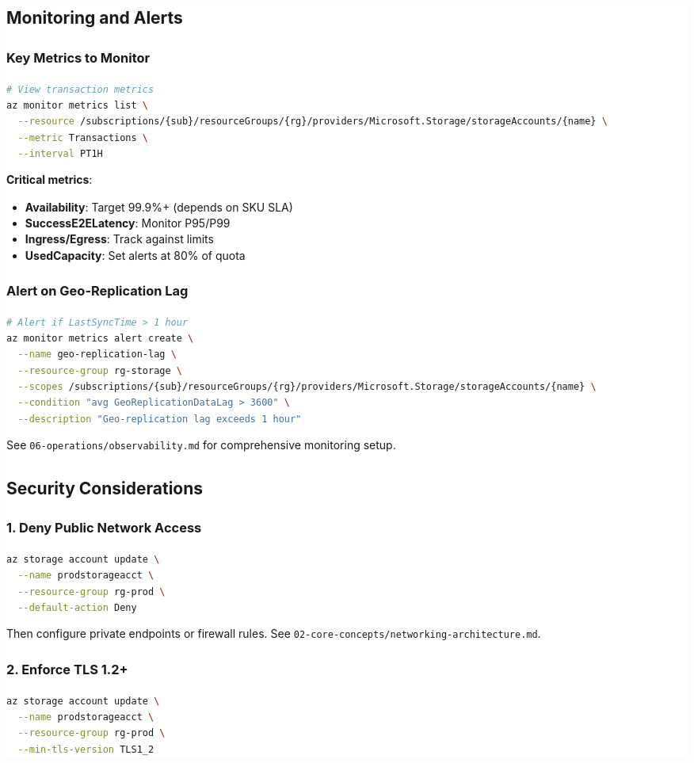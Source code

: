 ## Monitoring and Alerts

### Key Metrics to Monitor

```bash
# View transaction metrics
az monitor metrics list \
  --resource /subscriptions/{sub}/resourceGroups/{rg}/providers/Microsoft.Storage/storageAccounts/{name} \
  --metric Transactions \
  --interval PT1H
```

**Critical metrics**:
- **Availability**: Target 99.9%+ (depends on SKU SLA)
- **SuccessE2ELatency**: Monitor P95/P99
- **Ingress/Egress**: Track against limits
- **UsedCapacity**: Set alerts at 80% of quota

### Alert on Geo-Replication Lag

```bash
# Alert if LastSyncTime > 1 hour
az monitor metrics alert create \
  --name geo-replication-lag \
  --resource-group rg-storage \
  --scopes /subscriptions/{sub}/resourceGroups/{rg}/providers/Microsoft.Storage/storageAccounts/{name} \
  --condition "avg GeoReplicationDataLag > 3600" \
  --description "Geo-replication lag exceeds 1 hour"
```

See `06-operations/observability.md` for comprehensive monitoring setup.

## Security Considerations

### 1. Deny Public Network Access

```bash
az storage account update \
  --name prodstorageacct \
  --resource-group rg-prod \
  --default-action Deny
```

Then configure private endpoints or firewall rules. See `02-core-concepts/networking-architecture.md`.

### 2. Enforce TLS 1.2+

```bash
az storage account update \
  --name prodstorageacct \
  --resource-group rg-prod \
  --min-tls-version TLS1_2
```
